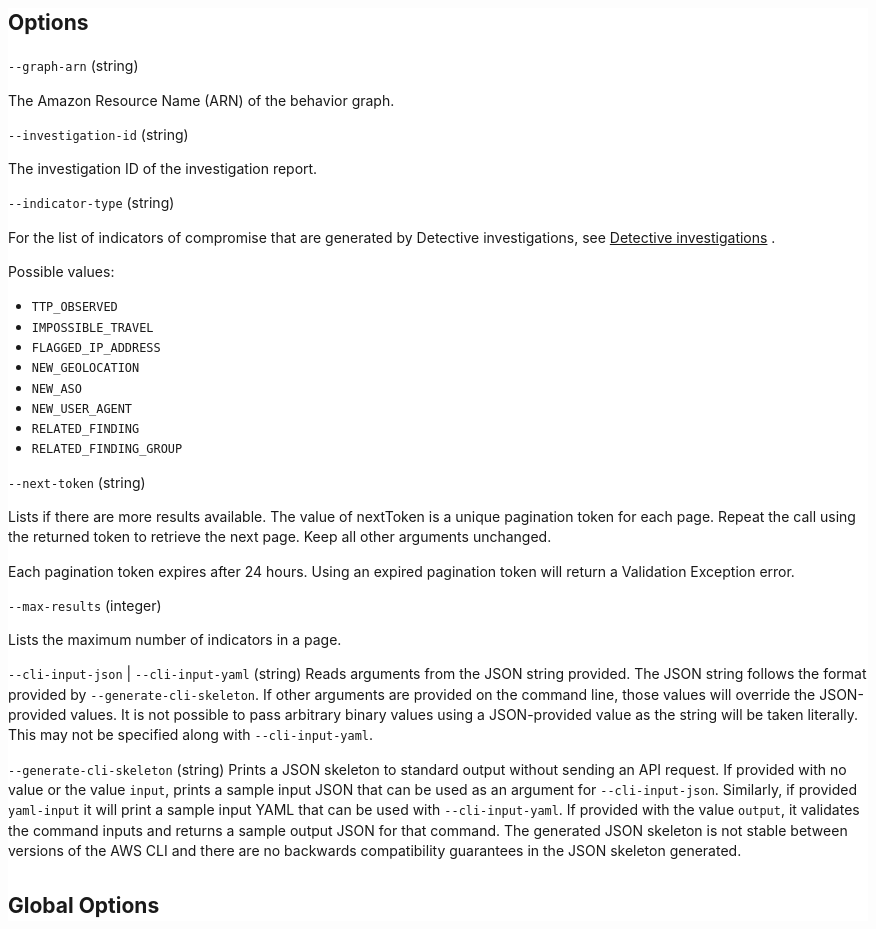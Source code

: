 ## Options

`--graph-arn` (string)

The Amazon Resource Name (ARN) of the behavior graph.

`--investigation-id` (string)

The investigation ID of the investigation report.

`--indicator-type` (string)

For the list of indicators of compromise that are generated by Detective investigations, see [Detective investigations](https://docs.aws.amazon.com/detective/latest/userguide/detective-investigation-about.html) .

Possible values:

- `TTP_OBSERVED`
- `IMPOSSIBLE_TRAVEL`
- `FLAGGED_IP_ADDRESS`
- `NEW_GEOLOCATION`
- `NEW_ASO`
- `NEW_USER_AGENT`
- `RELATED_FINDING`
- `RELATED_FINDING_GROUP`

`--next-token` (string)

Lists if there are more results available. The value of nextToken is a unique pagination token for each page. Repeat the call using the returned token to retrieve the next page. Keep all other arguments unchanged.

Each pagination token expires after 24 hours. Using an expired pagination token will return a Validation Exception error.

`--max-results` (integer)

Lists the maximum number of indicators in a page.

`--cli-input-json` | `--cli-input-yaml` (string)
Reads arguments from the JSON string provided. The JSON string follows the format provided by `--generate-cli-skeleton`. If other arguments are provided on the command line, those values will override the JSON-provided values. It is not possible to pass arbitrary binary values using a JSON-provided value as the string will be taken literally. This may not be specified along with `--cli-input-yaml`.

`--generate-cli-skeleton` (string)
Prints a JSON skeleton to standard output without sending an API request. If provided with no value or the value `input`, prints a sample input JSON that can be used as an argument for `--cli-input-json`. Similarly, if provided `yaml-input` it will print a sample input YAML that can be used with `--cli-input-yaml`. If provided with the value `output`, it validates the command inputs and returns a sample output JSON for that command. The generated JSON skeleton is not stable between versions of the AWS CLI and there are no backwards compatibility guarantees in the JSON skeleton generated.

## Global Options
